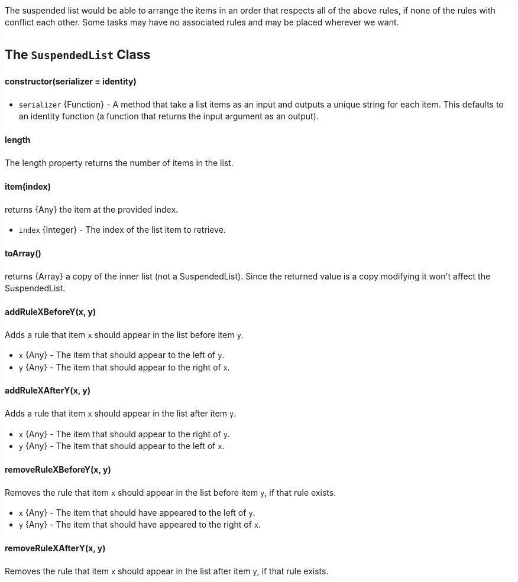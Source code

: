 The suspended list would be able to arrange the items in an order that respects all of the above rules, if none of the rules with conflict each other. Some tasks may have no associated rules and may be placed wherever we want.

## The `SuspendedList` Class

#### <a id="suspended-list-constructor"></a> constructor(serializer = identity)

  - `serializer` {Function} - A method that take a list items as an input and outputs a unique string for each item. This defaults to an identity function (a function that returns the input argument as an output).

#### <a id="suspended-list-length"></a> length

  The length property returns the number of items in the list.

#### <a id="suspended-list-item"></a> item(index)

  returns {Any} the item at the provided index.

  - `index` {Integer} - The index of the list item to retrieve.

#### <a id="suspended-list-toArray"></a> toArray()

  returns {Array<Any>} a copy of the inner list (not a SuspendedList). Since the returned value is a copy modifying it won't affect the SuspendedList.

#### <a id="suspended-list-addRuleXBeforeY"></a> addRuleXBeforeY(x, y)

  Adds a rule that item `x` should appear in the list before item `y`.

  - `x` {Any} - The item that should appear to the left of `y`.
  - `y` {Any} - The item that should appear to the right of `x`.

#### <a id="suspended-list-addRuleXAfterY"></a> addRuleXAfterY(x, y)

  Adds a rule that item `x` should appear in the list after item `y`.

  - `x` {Any} - The item that should appear to the right of `y`.
  - `y` {Any} - The item that should appear to the left of `x`.

#### <a id="suspended-list-removeRuleXBeforeY"></a> removeRuleXBeforeY(x, y)

  Removes the rule that item `x` should appear in the list before item `y`, if that rule exists.

  - `x` {Any} - The item that should have appeared to the left of `y`.
  - `y` {Any} - The item that should have appeared to the right of `x`.

#### <a id="suspended-list-removeRuleXAfterY"></a> removeRuleXAfterY(x, y)

  Removes the rule that item `x` should appear in the list after item `y`, if that rule exists.
